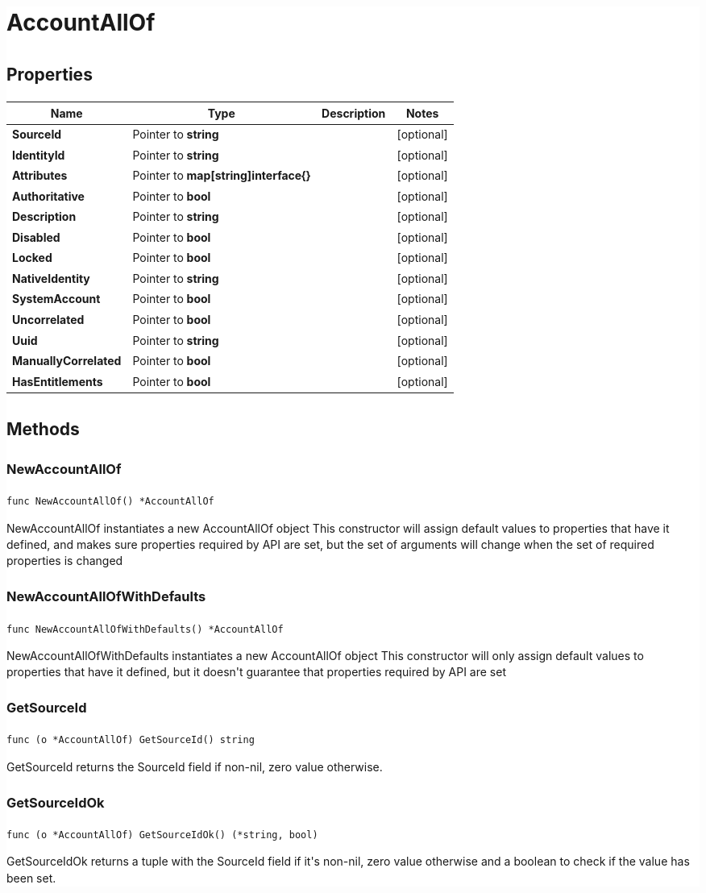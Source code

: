 # AccountAllOf

## Properties

Name | Type | Description | Notes
------------ | ------------- | ------------- | -------------
**SourceId** | Pointer to **string** |  | [optional] 
**IdentityId** | Pointer to **string** |  | [optional] 
**Attributes** | Pointer to **map[string]interface{}** |  | [optional] 
**Authoritative** | Pointer to **bool** |  | [optional] 
**Description** | Pointer to **string** |  | [optional] 
**Disabled** | Pointer to **bool** |  | [optional] 
**Locked** | Pointer to **bool** |  | [optional] 
**NativeIdentity** | Pointer to **string** |  | [optional] 
**SystemAccount** | Pointer to **bool** |  | [optional] 
**Uncorrelated** | Pointer to **bool** |  | [optional] 
**Uuid** | Pointer to **string** |  | [optional] 
**ManuallyCorrelated** | Pointer to **bool** |  | [optional] 
**HasEntitlements** | Pointer to **bool** |  | [optional] 

## Methods

### NewAccountAllOf

`func NewAccountAllOf() *AccountAllOf`

NewAccountAllOf instantiates a new AccountAllOf object
This constructor will assign default values to properties that have it defined,
and makes sure properties required by API are set, but the set of arguments
will change when the set of required properties is changed

### NewAccountAllOfWithDefaults

`func NewAccountAllOfWithDefaults() *AccountAllOf`

NewAccountAllOfWithDefaults instantiates a new AccountAllOf object
This constructor will only assign default values to properties that have it defined,
but it doesn't guarantee that properties required by API are set

### GetSourceId

`func (o *AccountAllOf) GetSourceId() string`

GetSourceId returns the SourceId field if non-nil, zero value otherwise.

### GetSourceIdOk

`func (o *AccountAllOf) GetSourceIdOk() (*string, bool)`

GetSourceIdOk returns a tuple with the SourceId field if it's non-nil, zero value otherwise
and a boolean to check if the value has been set.
